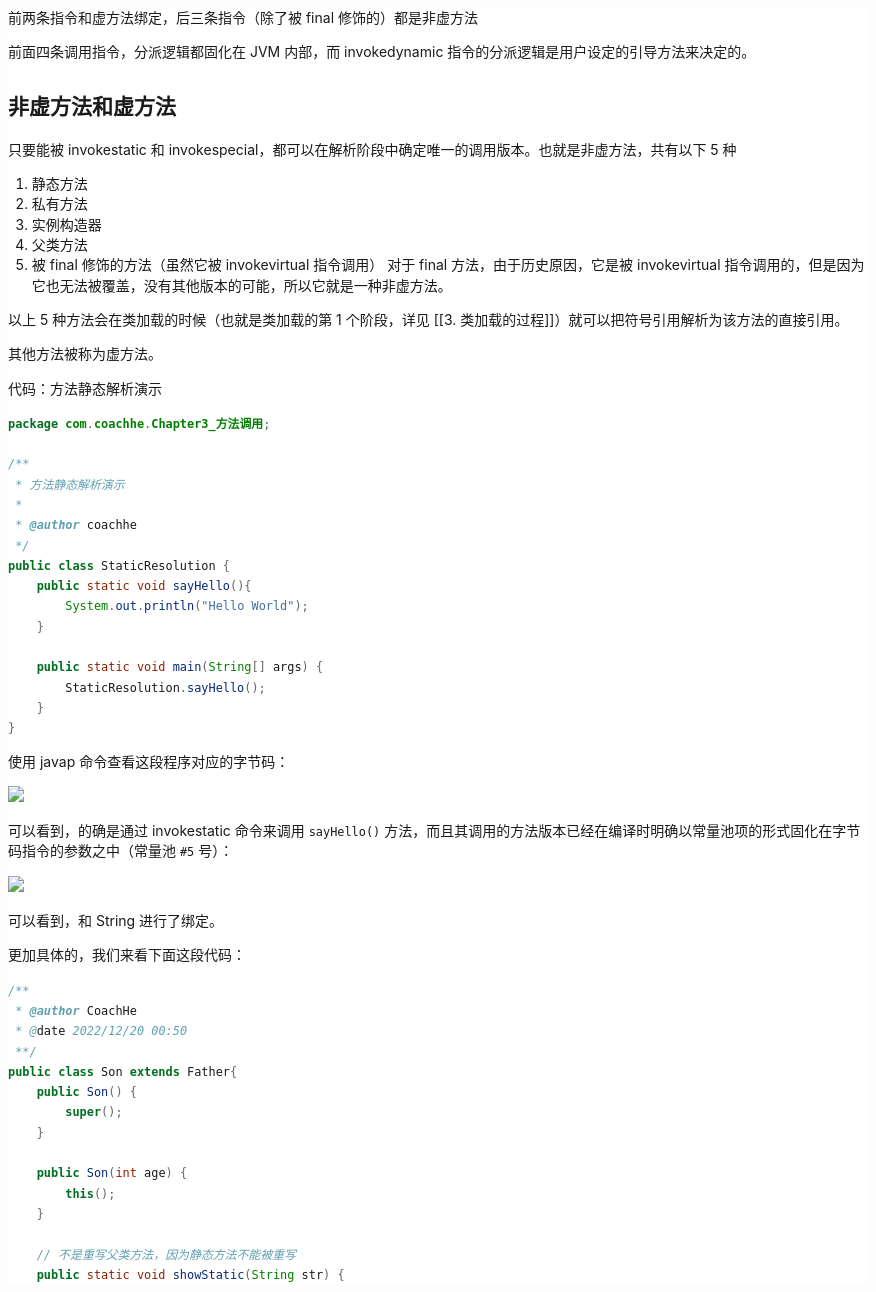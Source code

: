 前两条指令和虚方法绑定，后三条指令（除了被 final 修饰的）都是非虚方法

前面四条调用指令，分派逻辑都固化在 JVM 内部，而 invokedynamic 指令的分派逻辑是用户设定的引导方法来决定的。

## 非虚方法和虚方法

只要能被 invokestatic 和 invokespecial，都可以在解析阶段中确定唯一的调用版本。也就是非虚方法，共有以下 5 种

1. 静态方法
2. 私有方法
3. 实例构造器
4. 父类方法
5. 被 final 修饰的方法（虽然它被 invokevirtual 指令调用）
   对于 final 方法，由于历史原因，它是被 invokevirtual 指令调用的，但是因为它也无法被覆盖，没有其他版本的可能，所以它就是一种非虚方法。

以上 5 种方法会在类加载的时候（也就是类加载的第 1 个阶段，详见 [[3. 类加载的过程]]）就可以把符号引用解析为该方法的直接引用。

其他方法被称为虚方法。

代码：方法静态解析演示

```java
package com.coachhe.Chapter3_方法调用;

/**
 * 方法静态解析演示
 *
 * @author coachhe
 */
public class StaticResolution {
    public static void sayHello(){
        System.out.println("Hello World");
    }

    public static void main(String[] args) {
        StaticResolution.sayHello();
    }
}

```

使用 javap 命令查看这段程序对应的字节码：

<img src=" https://coachhe-1305181419.cos.ap-guangzhou.myqcloud.com/Redis/20221212132030.png" width = "50%" />

可以看到，的确是通过 invokestatic 命令来调用 `sayHello()` 方法，而且其调用的方法版本已经在编译时明确以常量池项的形式固化在字节码指令的参数之中（常量池 `#5` 号）：

<img src=" https://coachhe-1305181419.cos.ap-guangzhou.myqcloud.com/Redis/20221212131955.png" width = "80%" />

可以看到，和 String 进行了绑定。

更加具体的，我们来看下面这段代码：

```java
/**
 * @author CoachHe
 * @date 2022/12/20 00:50
 **/
public class Son extends Father{
    public Son() {
        super();
    }

    public Son(int age) {
        this();
    }

    // 不是重写父类方法，因为静态方法不能被重写
    public static void showStatic(String str) {
```